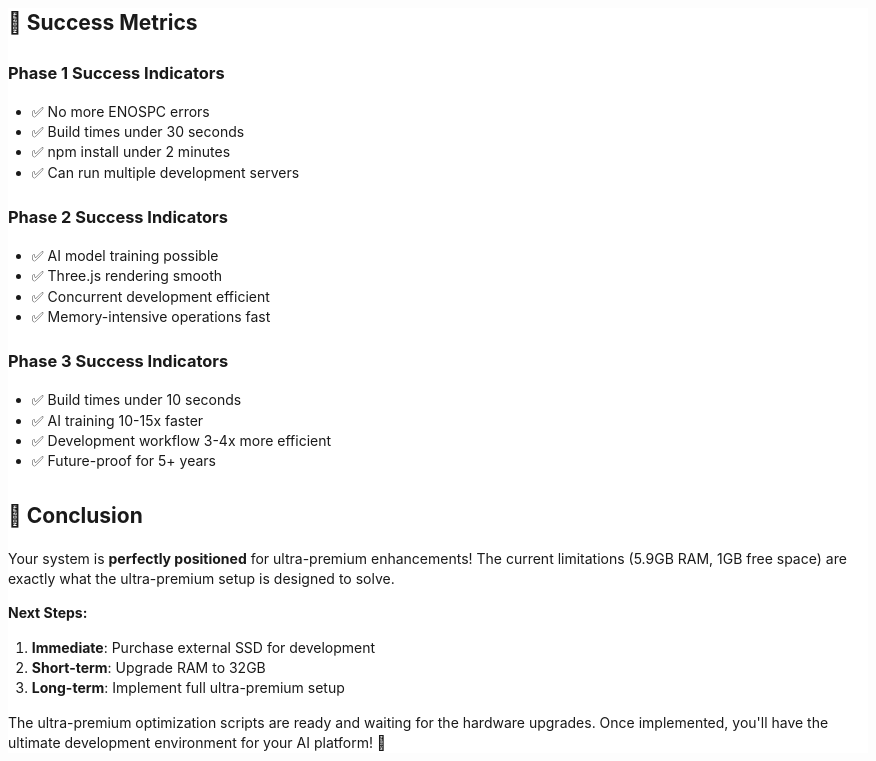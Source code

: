 ## 🚀 Success Metrics

### **Phase 1 Success Indicators**
- ✅ No more ENOSPC errors
- ✅ Build times under 30 seconds
- ✅ npm install under 2 minutes
- ✅ Can run multiple development servers

### **Phase 2 Success Indicators**
- ✅ AI model training possible
- ✅ Three.js rendering smooth
- ✅ Concurrent development efficient
- ✅ Memory-intensive operations fast

### **Phase 3 Success Indicators**
- ✅ Build times under 10 seconds
- ✅ AI training 10-15x faster
- ✅ Development workflow 3-4x more efficient
- ✅ Future-proof for 5+ years

## 🎉 Conclusion

Your system is **perfectly positioned** for ultra-premium enhancements! The current limitations (5.9GB RAM, 1GB free space) are exactly what the ultra-premium setup is designed to solve.

**Next Steps:**
1. **Immediate**: Purchase external SSD for development
2. **Short-term**: Upgrade RAM to 32GB
3. **Long-term**: Implement full ultra-premium setup

The ultra-premium optimization scripts are ready and waiting for the hardware upgrades. Once implemented, you'll have the ultimate development environment for your AI platform! 🚀



